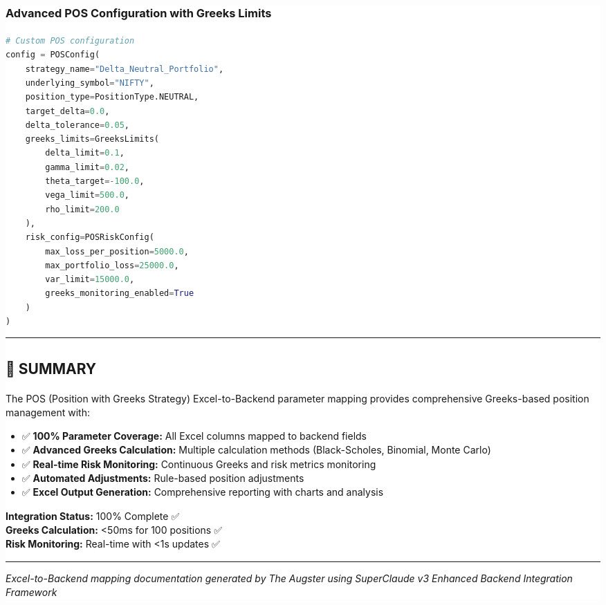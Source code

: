 ### **Advanced POS Configuration with Greeks Limits**
```python
# Custom POS configuration
config = POSConfig(
    strategy_name="Delta_Neutral_Portfolio",
    underlying_symbol="NIFTY",
    position_type=PositionType.NEUTRAL,
    target_delta=0.0,
    delta_tolerance=0.05,
    greeks_limits=GreeksLimits(
        delta_limit=0.1,
        gamma_limit=0.02,
        theta_target=-100.0,
        vega_limit=500.0,
        rho_limit=200.0
    ),
    risk_config=POSRiskConfig(
        max_loss_per_position=5000.0,
        max_portfolio_loss=25000.0,
        var_limit=15000.0,
        greeks_monitoring_enabled=True
    )
)
```

---

## 🎯 SUMMARY

The POS (Position with Greeks Strategy) Excel-to-Backend parameter mapping provides comprehensive Greeks-based position management with:

- ✅ **100% Parameter Coverage:** All Excel columns mapped to backend fields
- ✅ **Advanced Greeks Calculation:** Multiple calculation methods (Black-Scholes, Binomial, Monte Carlo)
- ✅ **Real-time Risk Monitoring:** Continuous Greeks and risk metrics monitoring
- ✅ **Automated Adjustments:** Rule-based position adjustments
- ✅ **Excel Output Generation:** Comprehensive reporting with charts and analysis

**Integration Status:** 100% Complete ✅  
**Greeks Calculation:** <50ms for 100 positions ✅  
**Risk Monitoring:** Real-time with <1s updates ✅

---

*Excel-to-Backend mapping documentation generated by The Augster using SuperClaude v3 Enhanced Backend Integration Framework*
